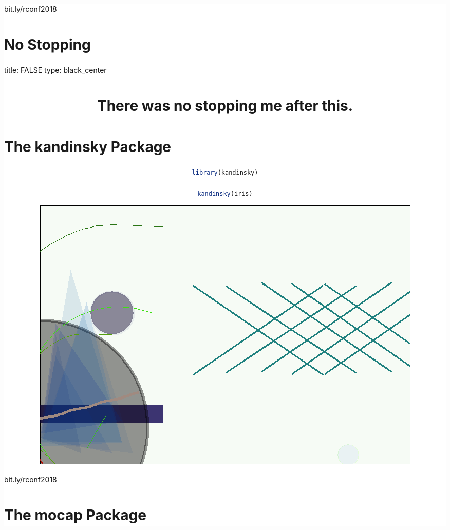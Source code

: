 <div class="footer">bit.ly/rconf2018</div>

No Stopping
========================================================
title: FALSE
type: black_center

# <center>There was no stopping me after this.</center>

The kandinsky Package
========================================================
<center>

```r
library(kandinsky)

kandinsky(iris)
```

![plot of chunk kandinsky](rstudio_conf_2018_talk-figure/kandinsky-1.png)
</center>

<div class="footer">bit.ly/rconf2018</div>

The mocap Package
========================================================
<center>
